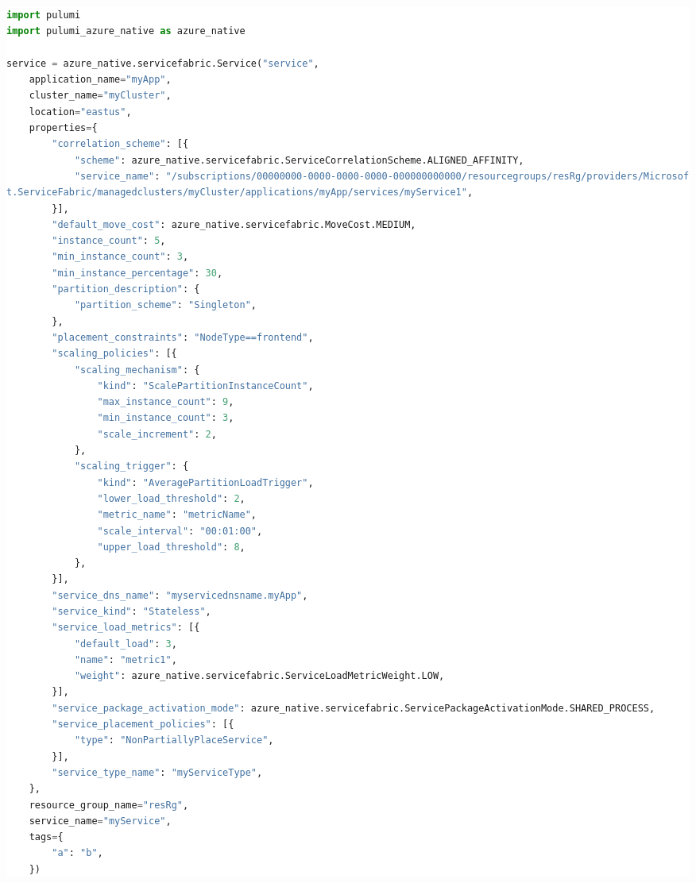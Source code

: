 
</pulumi-choosable>
</div>


<div>
<pulumi-choosable type="language" values="python">


```python
import pulumi
import pulumi_azure_native as azure_native

service = azure_native.servicefabric.Service("service",
    application_name="myApp",
    cluster_name="myCluster",
    location="eastus",
    properties={
        "correlation_scheme": [{
            "scheme": azure_native.servicefabric.ServiceCorrelationScheme.ALIGNED_AFFINITY,
            "service_name": "/subscriptions/00000000-0000-0000-0000-000000000000/resourcegroups/resRg/providers/Microsoft.ServiceFabric/managedclusters/myCluster/applications/myApp/services/myService1",
        }],
        "default_move_cost": azure_native.servicefabric.MoveCost.MEDIUM,
        "instance_count": 5,
        "min_instance_count": 3,
        "min_instance_percentage": 30,
        "partition_description": {
            "partition_scheme": "Singleton",
        },
        "placement_constraints": "NodeType==frontend",
        "scaling_policies": [{
            "scaling_mechanism": {
                "kind": "ScalePartitionInstanceCount",
                "max_instance_count": 9,
                "min_instance_count": 3,
                "scale_increment": 2,
            },
            "scaling_trigger": {
                "kind": "AveragePartitionLoadTrigger",
                "lower_load_threshold": 2,
                "metric_name": "metricName",
                "scale_interval": "00:01:00",
                "upper_load_threshold": 8,
            },
        }],
        "service_dns_name": "myservicednsname.myApp",
        "service_kind": "Stateless",
        "service_load_metrics": [{
            "default_load": 3,
            "name": "metric1",
            "weight": azure_native.servicefabric.ServiceLoadMetricWeight.LOW,
        }],
        "service_package_activation_mode": azure_native.servicefabric.ServicePackageActivationMode.SHARED_PROCESS,
        "service_placement_policies": [{
            "type": "NonPartiallyPlaceService",
        }],
        "service_type_name": "myServiceType",
    },
    resource_group_name="resRg",
    service_name="myService",
    tags={
        "a": "b",
    })
```